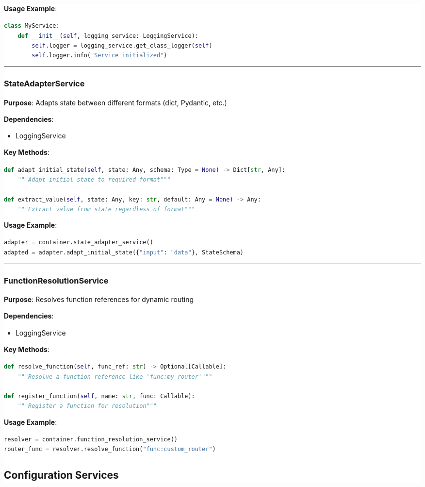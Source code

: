 **Usage Example**:
```python
class MyService:
    def __init__(self, logging_service: LoggingService):
        self.logger = logging_service.get_class_logger(self)
        self.logger.info("Service initialized")
```

---

### StateAdapterService

**Purpose**: Adapts state between different formats (dict, Pydantic, etc.)

**Dependencies**:
- LoggingService

**Key Methods**:
```python
def adapt_initial_state(self, state: Any, schema: Type = None) -> Dict[str, Any]:
    """Adapt initial state to required format"""
    
def extract_value(self, state: Any, key: str, default: Any = None) -> Any:
    """Extract value from state regardless of format"""
```

**Usage Example**:
```python
adapter = container.state_adapter_service()
adapted = adapter.adapt_initial_state({"input": "data"}, StateSchema)
```

---

### FunctionResolutionService

**Purpose**: Resolves function references for dynamic routing

**Dependencies**:
- LoggingService

**Key Methods**:
```python
def resolve_function(self, func_ref: str) -> Optional[Callable]:
    """Resolve a function reference like 'func:my_router'"""
    
def register_function(self, name: str, func: Callable):
    """Register a function for resolution"""
```

**Usage Example**:
```python
resolver = container.function_resolution_service()
router_func = resolver.resolve_function("func:custom_router")
```

## Configuration Services
